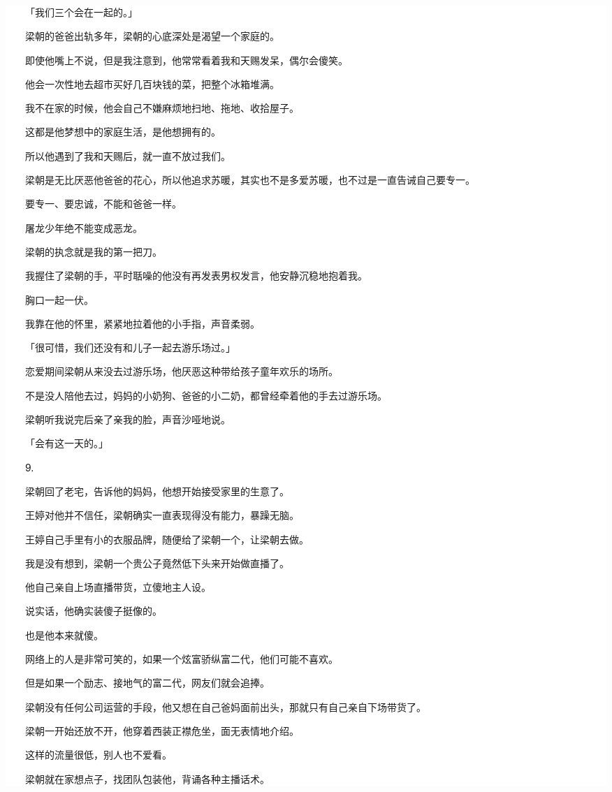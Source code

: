 &emsp;&emsp;「我们三个会在一起的。」  
  
&emsp;&emsp;梁朝的爸爸出轨多年，梁朝的心底深处是渴望一个家庭的。  
  
&emsp;&emsp;即使他嘴上不说，但是我注意到，他常常看着我和天赐发呆，偶尔会傻笑。  
  
&emsp;&emsp;他会一次性地去超市买好几百块钱的菜，把整个冰箱堆满。  
  
&emsp;&emsp;我不在家的时候，他会自己不嫌麻烦地扫地、拖地、收拾屋子。  
  
&emsp;&emsp;这都是他梦想中的家庭生活，是他想拥有的。  
  
&emsp;&emsp;所以他遇到了我和天赐后，就一直不放过我们。  
  
&emsp;&emsp;梁朝是无比厌恶他爸爸的花心，所以他追求苏暖，其实也不是多爱苏暖，也不过是一直告诫自己要专一。  
  
&emsp;&emsp;要专一、要忠诚，不能和爸爸一样。  
  
&emsp;&emsp;屠龙少年绝不能变成恶龙。  
  
&emsp;&emsp;梁朝的执念就是我的第一把刀。  
  
&emsp;&emsp;我握住了梁朝的手，平时聒噪的他没有再发表男权发言，他安静沉稳地抱着我。  
  
&emsp;&emsp;胸口一起一伏。  
  
&emsp;&emsp;我靠在他的怀里，紧紧地拉着他的小手指，声音柔弱。  
  
&emsp;&emsp;「很可惜，我们还没有和儿子一起去游乐场过。」  
  
&emsp;&emsp;恋爱期间梁朝从来没去过游乐场，他厌恶这种带给孩子童年欢乐的场所。  
  
&emsp;&emsp;不是没人陪他去过，妈妈的小奶狗、爸爸的小二奶，都曾经牵着他的手去过游乐场。  
  
&emsp;&emsp;梁朝听我说完后亲了亲我的脸，声音沙哑地说。  
  
&emsp;&emsp;「会有这一天的。」  
  
&emsp;&emsp;9.  
  
&emsp;&emsp;梁朝回了老宅，告诉他的妈妈，他想开始接受家里的生意了。  
  
&emsp;&emsp;王婷对他并不信任，梁朝确实一直表现得没有能力，暴躁无脑。  
  
&emsp;&emsp;王婷自己手里有小的衣服品牌，随便给了梁朝一个，让梁朝去做。  
  
&emsp;&emsp;我是没有想到，梁朝一个贵公子竟然低下头来开始做直播了。  
  
&emsp;&emsp;他自己亲自上场直播带货，立傻地主人设。  
  
&emsp;&emsp;说实话，他确实装傻子挺像的。  
  
&emsp;&emsp;也是他本来就傻。  
  
&emsp;&emsp;网络上的人是非常可笑的，如果一个炫富骄纵富二代，他们可能不喜欢。  
  
&emsp;&emsp;但是如果一个励志、接地气的富二代，网友们就会追捧。  
  
&emsp;&emsp;梁朝没有任何公司运营的手段，他又想在自己爸妈面前出头，那就只有自己亲自下场带货了。  
  
&emsp;&emsp;梁朝一开始还放不开，他穿着西装正襟危坐，面无表情地介绍。  
  
&emsp;&emsp;这样的流量很低，别人也不爱看。  
  
&emsp;&emsp;梁朝就在家想点子，找团队包装他，背诵各种主播话术。  
  